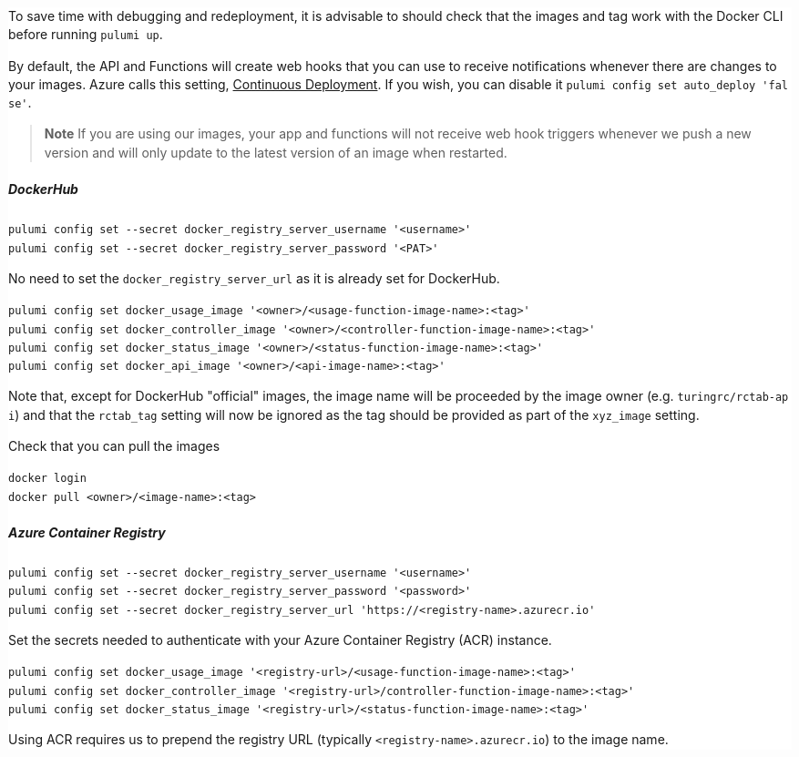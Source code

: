 To save time with debugging and redeployment, it is advisable to should check that the images and tag work with the Docker CLI before running `pulumi up`.

By default, the API and Functions will create web hooks that you can use to receive notifications whenever there are changes to your images.
Azure calls this setting, [Continuous Deployment](https://learn.microsoft.com/en-us/azure/app-service/deploy-ci-cd-custom-container?tabs=acr&pivots=container-linux#4-enable-cicd).
If you wish, you can disable it `pulumi config set auto_deploy 'false'`.

> **Note**
If you are using our images, your app and functions will not receive web hook triggers whenever we push a new version and will only update to the latest version of an image when restarted.

##### DockerHub

```shell
pulumi config set --secret docker_registry_server_username '<username>'
pulumi config set --secret docker_registry_server_password '<PAT>'
```

No need to set the `docker_registry_server_url` as it is already set for DockerHub.

```shell
pulumi config set docker_usage_image '<owner>/<usage-function-image-name>:<tag>'
pulumi config set docker_controller_image '<owner>/<controller-function-image-name>:<tag>'
pulumi config set docker_status_image '<owner>/<status-function-image-name>:<tag>'
pulumi config set docker_api_image '<owner>/<api-image-name>:<tag>'
```

Note that, except for DockerHub "official" images, the image name will be proceeded by the image owner (e.g. `turingrc/rctab-api`) and that the `rctab_tag` setting will now be ignored as the tag should be provided as part of the `xyz_image` setting.

Check that you can pull the images

```shell
docker login
docker pull <owner>/<image-name>:<tag>
```

##### Azure Container Registry

```shell
pulumi config set --secret docker_registry_server_username '<username>'
pulumi config set --secret docker_registry_server_password '<password>'
pulumi config set --secret docker_registry_server_url 'https://<registry-name>.azurecr.io'
```

Set the secrets needed to authenticate with your Azure Container Registry (ACR) instance.

```shell
pulumi config set docker_usage_image '<registry-url>/<usage-function-image-name>:<tag>'
pulumi config set docker_controller_image '<registry-url>/controller-function-image-name>:<tag>'
pulumi config set docker_status_image '<registry-url>/<status-function-image-name>:<tag>'
```

Using ACR requires us to prepend the registry URL (typically `<registry-name>.azurecr.io`) to the image name.
